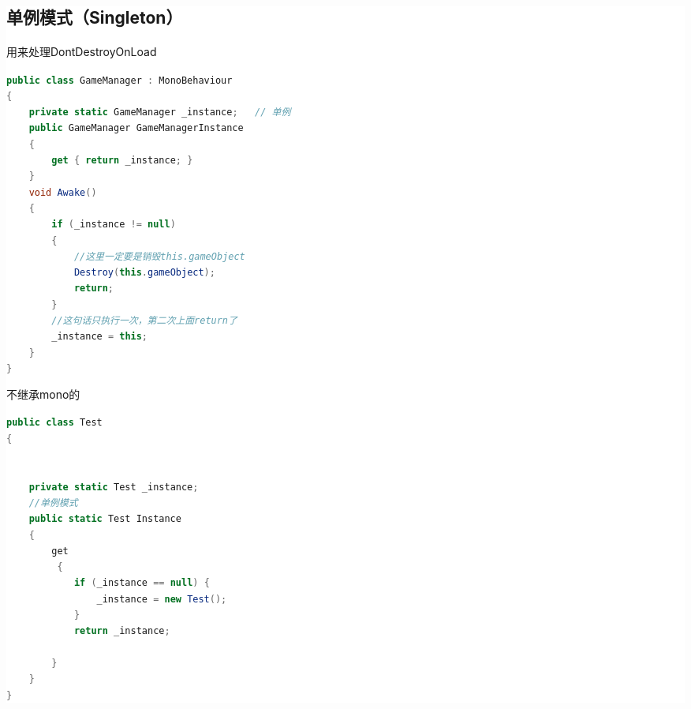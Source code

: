 

## 单例模式（Singleton）




用来处理DontDestroyOnLoad

```c#
public class GameManager : MonoBehaviour
{
	private static GameManager _instance;   // 单例
	public GameManager GameManagerInstance
    {
        get { return _instance; }
    }
    void Awake()
    {
        if (_instance != null)
        {
        	//这里一定要是销毁this.gameObject
            Destroy(this.gameObject);
            return;
        }
        //这句话只执行一次，第二次上面return了
        _instance = this;
    }
}

```



不继承mono的

```c#
public class Test 
{


    private static Test _instance;
    //单例模式
    public static Test Instance
    {
        get
         {
            if (_instance == null) {
                _instance = new Test();
            }
            return _instance;

        }
    }
}
```
